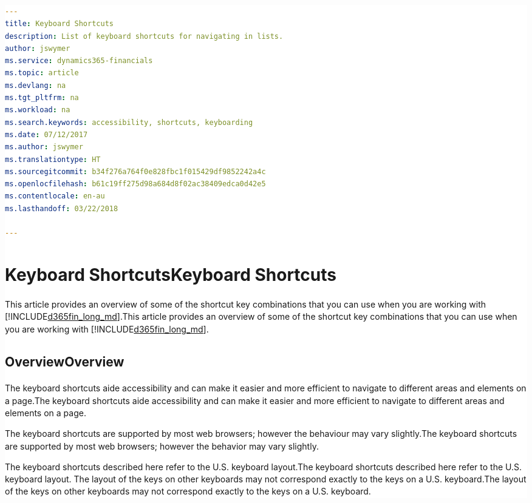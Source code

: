 ```yaml
---
title: Keyboard Shortcuts
description: List of keyboard shortcuts for navigating in lists.
author: jswymer
ms.service: dynamics365-financials
ms.topic: article
ms.devlang: na
ms.tgt_pltfrm: na
ms.workload: na
ms.search.keywords: accessibility, shortcuts, keyboarding
ms.date: 07/12/2017
ms.author: jswymer
ms.translationtype: HT
ms.sourcegitcommit: b34f276a764f0e828fbc1f015429df9852242a4c
ms.openlocfilehash: b61c19ff275d98a684d8f02ac38409edca0d42e5
ms.contentlocale: en-au
ms.lasthandoff: 03/22/2018

---
```


# <a name="keyboard-shortcuts"></a><span data-ttu-id="1fa48-103">Keyboard Shortcuts</span><span class="sxs-lookup"><span data-stu-id="1fa48-103">Keyboard Shortcuts</span></span>
<span data-ttu-id="1fa48-104">This article provides an overview of some of the shortcut key combinations that you can use when you are working with [!INCLUDE[d365fin_long_md](includes/d365fin_long_md.md)].</span><span class="sxs-lookup"><span data-stu-id="1fa48-104">This article provides an overview of some of the shortcut key combinations that you can use when you are working with [!INCLUDE[d365fin_long_md](includes/d365fin_long_md.md)].</span></span>

## <a name="overview"></a><span data-ttu-id="1fa48-105">Overview</span><span class="sxs-lookup"><span data-stu-id="1fa48-105">Overview</span></span>
<span data-ttu-id="1fa48-106">The keyboard shortcuts aide accessibility and can make it easier and more efficient to navigate to different areas and elements on a page.</span><span class="sxs-lookup"><span data-stu-id="1fa48-106">The keyboard shortcuts aide accessibility and can make it easier and more efficient to navigate to different areas and elements on a page.</span></span>

<span data-ttu-id="1fa48-107">The keyboard shortcuts are supported by most web browsers; however the behaviour may vary slightly.</span><span class="sxs-lookup"><span data-stu-id="1fa48-107">The keyboard shortcuts are supported by most web browsers; however the behavior may vary slightly.</span></span>

<span data-ttu-id="1fa48-108">The keyboard shortcuts described here refer to the U.S. keyboard layout.</span><span class="sxs-lookup"><span data-stu-id="1fa48-108">The keyboard shortcuts described here refer to the U.S. keyboard layout.</span></span> <span data-ttu-id="1fa48-109">The layout of the keys on other keyboards may not correspond exactly to the keys on a U.S. keyboard.</span><span class="sxs-lookup"><span data-stu-id="1fa48-109">The layout of the keys on other keyboards may not correspond exactly to the keys on a U.S. keyboard.</span></span>
